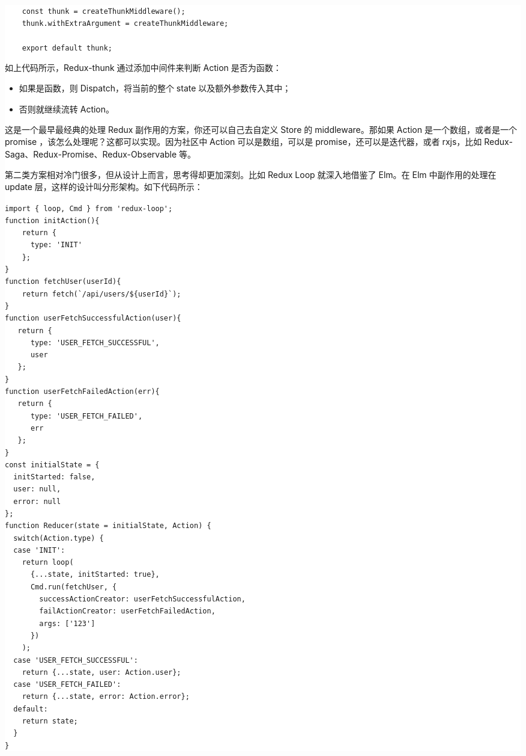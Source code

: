     	const thunk = createThunkMiddleware();
    	thunk.withExtraArgument = createThunkMiddleware;

    	export default thunk;


如上代码所示，Redux-thunk 通过添加中间件来判断 Action 是否为函数：

*   如果是函数，则 Dispatch，将当前的整个 state 以及额外参数传入其中；

*   否则就继续流转 Action。


这是一个最早最经典的处理 Redux 副作用的方案，你还可以自己去自定义 Store 的 middleware。那如果 Action 是一个数组，或者是一个 promise ，该怎么处理呢？这都可以实现。因为社区中 Action 可以是数组，可以是 promise，还可以是迭代器，或者 rxjs，比如 Redux-Saga、Redux-Promise、Redux-Observable 等。

第二类方案相对冷门很多，但从设计上而言，思考得却更加深刻。比如 Redux Loop 就深入地借鉴了 Elm。在 Elm 中副作用的处理在 update 层，这样的设计叫分形架构。如下代码所示：

    import { loop, Cmd } from 'redux-loop';
    function initAction(){
        return {
          type: 'INIT'
        };
    }
    function fetchUser(userId){
        return fetch(`/api/users/${userId}`);
    }
    function userFetchSuccessfulAction(user){
       return {
          type: 'USER_FETCH_SUCCESSFUL',
          user
       };
    }
    function userFetchFailedAction(err){
       return {
          type: 'USER_FETCH_FAILED',
          err
       };
    }
    const initialState = {
      initStarted: false,
      user: null,
      error: null
    };
    function Reducer(state = initialState, Action) {
      switch(Action.type) {
      case 'INIT':
        return loop(
          {...state, initStarted: true},
          Cmd.run(fetchUser, {
            successActionCreator: userFetchSuccessfulAction,
            failActionCreator: userFetchFailedAction,
            args: ['123']
          })
        );
      case 'USER_FETCH_SUCCESSFUL':
        return {...state, user: Action.user};
      case 'USER_FETCH_FAILED':
        return {...state, error: Action.error};
      default:
        return state;
      }
    }
